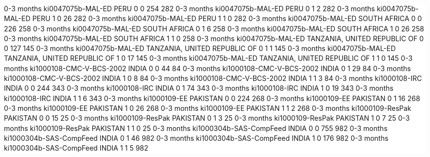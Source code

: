 0-3 months     ki0047075b-MAL-ED          PERU                                       0             0      254     282
0-3 months     ki0047075b-MAL-ED          PERU                                       0             1        2     282
0-3 months     ki0047075b-MAL-ED          PERU                                       1             0       26     282
0-3 months     ki0047075b-MAL-ED          PERU                                       1             1        0     282
0-3 months     ki0047075b-MAL-ED          SOUTH AFRICA                               0             0      226     258
0-3 months     ki0047075b-MAL-ED          SOUTH AFRICA                               0             1        6     258
0-3 months     ki0047075b-MAL-ED          SOUTH AFRICA                               1             0       26     258
0-3 months     ki0047075b-MAL-ED          SOUTH AFRICA                               1             1        0     258
0-3 months     ki0047075b-MAL-ED          TANZANIA, UNITED REPUBLIC OF               0             0      127     145
0-3 months     ki0047075b-MAL-ED          TANZANIA, UNITED REPUBLIC OF               0             1        1     145
0-3 months     ki0047075b-MAL-ED          TANZANIA, UNITED REPUBLIC OF               1             0       17     145
0-3 months     ki0047075b-MAL-ED          TANZANIA, UNITED REPUBLIC OF               1             1        0     145
0-3 months     ki1000108-CMC-V-BCS-2002   INDIA                                      0             0       44      84
0-3 months     ki1000108-CMC-V-BCS-2002   INDIA                                      0             1       29      84
0-3 months     ki1000108-CMC-V-BCS-2002   INDIA                                      1             0        8      84
0-3 months     ki1000108-CMC-V-BCS-2002   INDIA                                      1             1        3      84
0-3 months     ki1000108-IRC              INDIA                                      0             0      244     343
0-3 months     ki1000108-IRC              INDIA                                      0             1       74     343
0-3 months     ki1000108-IRC              INDIA                                      1             0       19     343
0-3 months     ki1000108-IRC              INDIA                                      1             1        6     343
0-3 months     ki1000109-EE               PAKISTAN                                   0             0      224     268
0-3 months     ki1000109-EE               PAKISTAN                                   0             1       16     268
0-3 months     ki1000109-EE               PAKISTAN                                   1             0       26     268
0-3 months     ki1000109-EE               PAKISTAN                                   1             1        2     268
0-3 months     ki1000109-ResPak           PAKISTAN                                   0             0       15      25
0-3 months     ki1000109-ResPak           PAKISTAN                                   0             1        3      25
0-3 months     ki1000109-ResPak           PAKISTAN                                   1             0        7      25
0-3 months     ki1000109-ResPak           PAKISTAN                                   1             1        0      25
0-3 months     ki1000304b-SAS-CompFeed    INDIA                                      0             0      755     982
0-3 months     ki1000304b-SAS-CompFeed    INDIA                                      0             1       46     982
0-3 months     ki1000304b-SAS-CompFeed    INDIA                                      1             0      176     982
0-3 months     ki1000304b-SAS-CompFeed    INDIA                                      1             1        5     982